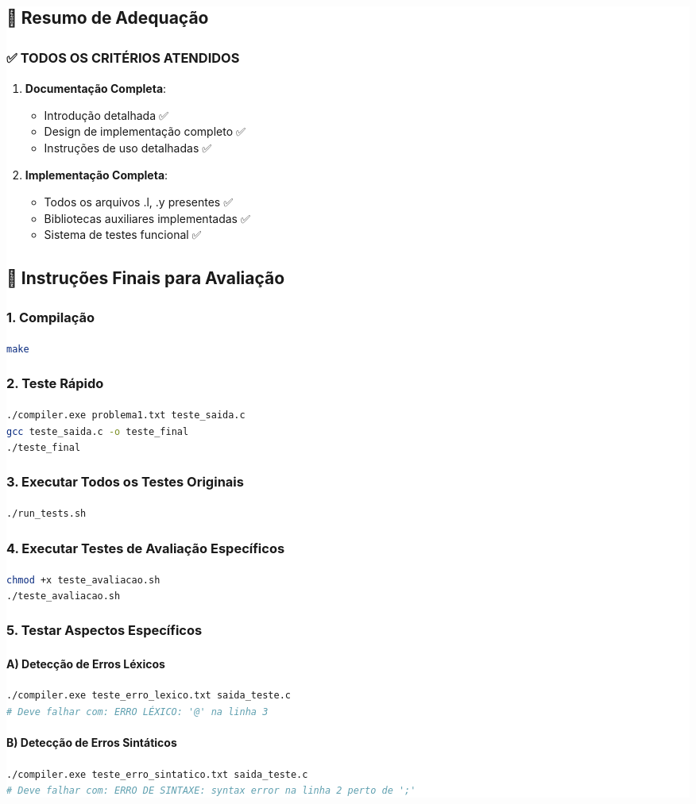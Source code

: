 ## 🎯 Resumo de Adequação

### ✅ TODOS OS CRITÉRIOS ATENDIDOS

1. **Documentação Completa**: 
   - Introdução detalhada ✅
   - Design de implementação completo ✅
   - Instruções de uso detalhadas ✅

2. **Implementação Completa**:
   - Todos os arquivos .l, .y presentes ✅
   - Bibliotecas auxiliares implementadas ✅
   - Sistema de testes funcional ✅

## 🚀 Instruções Finais para Avaliação

### 1. Compilação
```bash
make
```

### 2. Teste Rápido
```bash
./compiler.exe problema1.txt teste_saida.c
gcc teste_saida.c -o teste_final
./teste_final
```

### 3. Executar Todos os Testes Originais
```bash
./run_tests.sh
```

### 4. Executar Testes de Avaliação Específicos
```bash
chmod +x teste_avaliacao.sh
./teste_avaliacao.sh
```

### 5. Testar Aspectos Específicos

#### A) Detecção de Erros Léxicos
```bash
./compiler.exe teste_erro_lexico.txt saida_teste.c
# Deve falhar com: ERRO LÉXICO: '@' na linha 3
```

#### B) Detecção de Erros Sintáticos
```bash
./compiler.exe teste_erro_sintatico.txt saida_teste.c
# Deve falhar com: ERRO DE SINTAXE: syntax error na linha 2 perto de ';'
```
